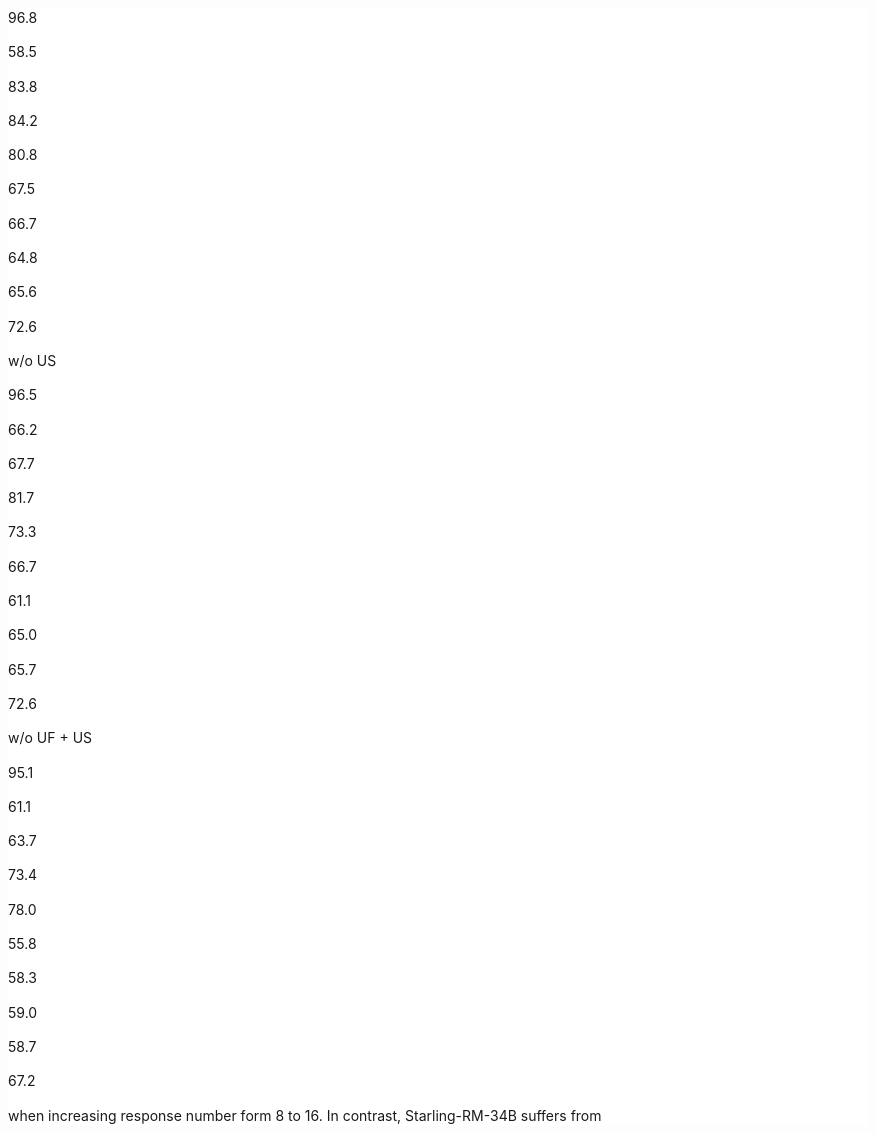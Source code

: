 96.8

58.5

83.8

84.2

80.8

67.5

66.7

64.8

65.6

72.6

w/o US

96.5

66.2

67.7

81.7

73.3

66.7

61.1

65.0

65.7

72.6

w/o UF + US

95.1

61.1

63.7

73.4

78.0

55.8

58.3

59.0

58.7

67.2

when increasing response number form 8 to 16. In contrast, Starling-RM-34B suffers from
